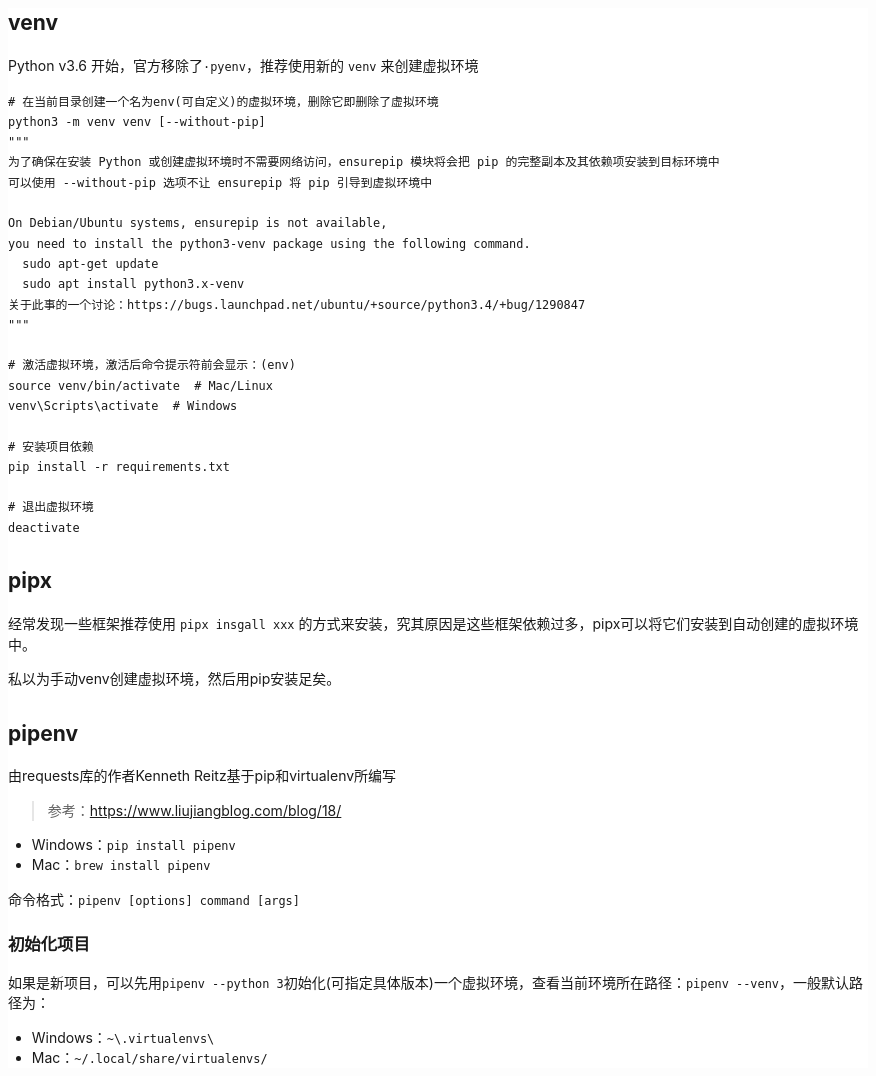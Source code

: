 ```shell
```

## venv

Python v3.6 开始，官方移除了`·pyenv`，推荐使用新的 `venv` 来创建虚拟环境

```shell
# 在当前目录创建一个名为env(可自定义)的虚拟环境，删除它即删除了虚拟环境
python3 -m venv venv [--without-pip]
"""
为了确保在安装 Python 或创建虚拟环境时不需要网络访问，ensurepip 模块将会把 pip 的完整副本及其依赖项安装到目标环境中
可以使用 --without-pip 选项不让 ensurepip 将 pip 引导到虚拟环境中

On Debian/Ubuntu systems, ensurepip is not available,
you need to install the python3-venv package using the following command.
  sudo apt-get update
  sudo apt install python3.x-venv
关于此事的一个讨论：https://bugs.launchpad.net/ubuntu/+source/python3.4/+bug/1290847
"""

# 激活虚拟环境，激活后命令提示符前会显示：(env)
source venv/bin/activate  # Mac/Linux
venv\Scripts\activate  # Windows

# 安装项目依赖
pip install -r requirements.txt

# 退出虚拟环境
deactivate
```

## pipx

经常发现一些框架推荐使用 `pipx insgall xxx` 的方式来安装，究其原因是这些框架依赖过多，pipx可以将它们安装到自动创建的虚拟环境中。

私以为手动venv创建虚拟环境，然后用pip安装足矣。

## pipenv

由requests库的作者Kenneth Reitz基于pip和virtualenv所编写

> 参考：<https://www.liujiangblog.com/blog/18/>

- Windows：`pip install pipenv`
- Mac：`brew install pipenv`

命令格式：`pipenv [options] command [args]`

### 初始化项目

如果是新项目，可以先用`pipenv --python 3`初始化(可指定具体版本)一个虚拟环境，查看当前环境所在路径：`pipenv --venv`，一般默认路径为：

- Windows：`~\.virtualenvs\`
- Mac：`~/.local/share/virtualenvs/`
